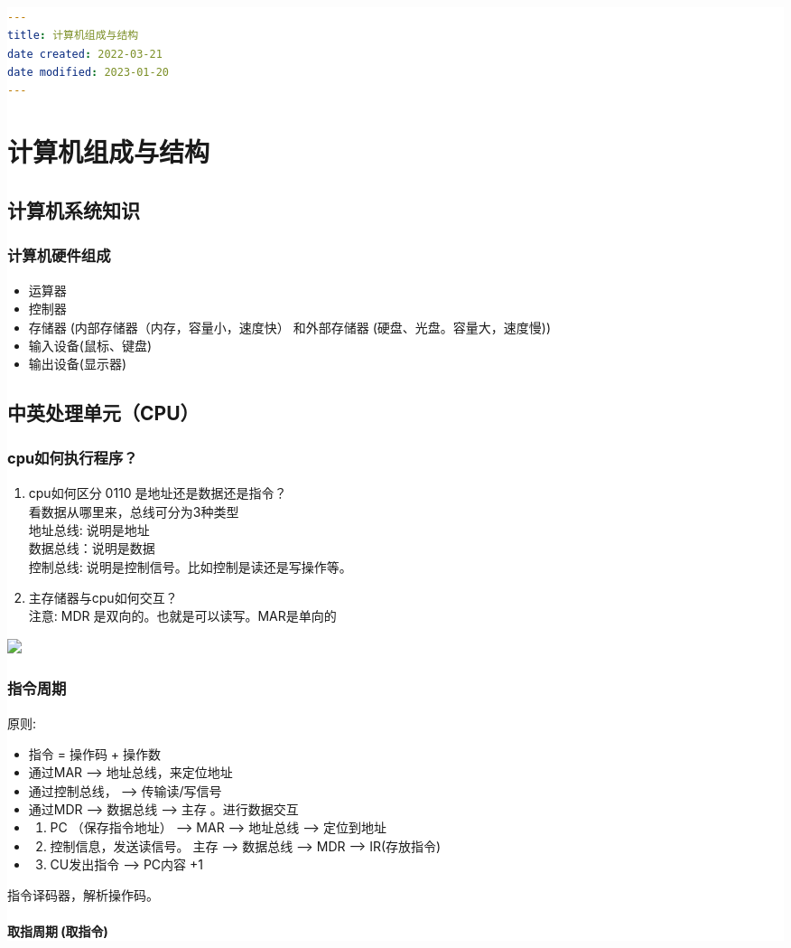 ```yaml
---
title: 计算机组成与结构
date created: 2022-03-21
date modified: 2023-01-20
---
```


# 计算机组成与结构

## 计算机系统知识

### 计算机硬件组成

+ 运算器
+ 控制器
+ 存储器 (内部存储器（内存，容量小，速度快） 和外部存储器 (硬盘、光盘。容量大，速度慢))
+ 输入设备(鼠标、键盘)
+ 输出设备(显示器)

## 中英处理单元（CPU）

### cpu如何执行程序？

 1. cpu如何区分 0110 是地址还是数据还是指令？  
看数据从哪里来，总线可分为3种类型  
地址总线: 说明是地址  
数据总线：说明是数据  
控制总线: 说明是控制信号。比如控制是读还是写操作等。

2. 主存储器与cpu如何交互？  
注意: MDR 是双向的。也就是可以读写。MAR是单向的

![](http://image.clickear.top/20220321102742.png)

### 指令周期

原则:

+ 指令 = 操作码 + 操作数
+ 通过MAR --> 地址总线，来定位地址
+ 通过控制总线， --> 传输读/写信号
+ 通过MDR --> 数据总线 --> 主存 。进行数据交互
+ 1. PC （保存指令地址） --> MAR --> 地址总线 --> 定位到地址
+ 2. 控制信息，发送读信号。 主存 --> 数据总线 --> MDR --> IR(存放指令)
+ 3. CU发出指令 --> PC内容 +1

指令译码器，解析操作码。

#### 取指周期 (取指令)
